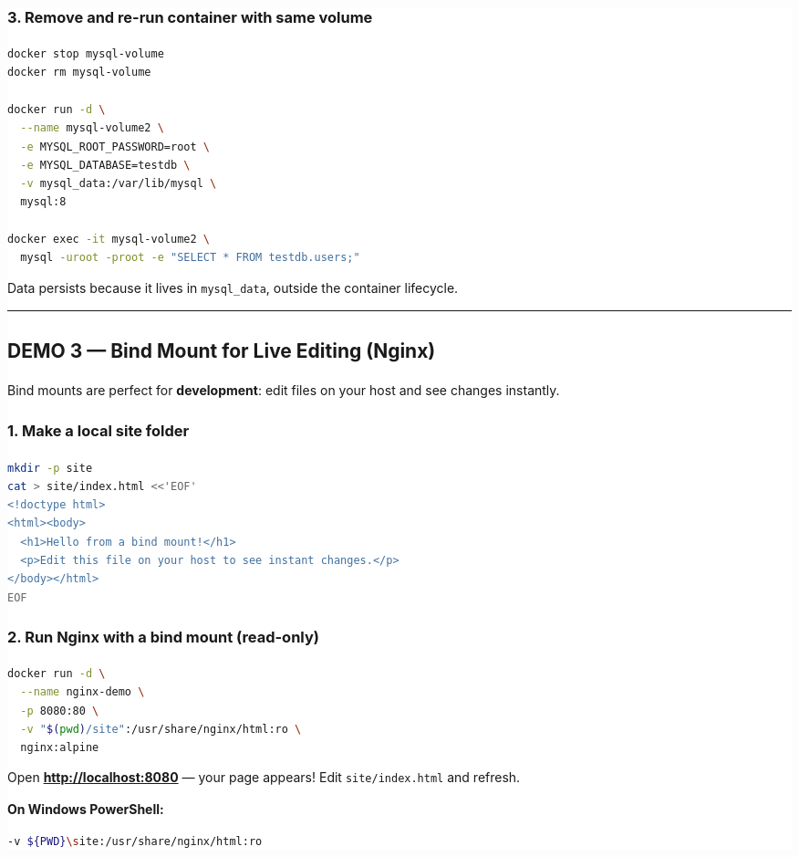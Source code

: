 ### 3. Remove and re-run container with same volume

```bash
docker stop mysql-volume
docker rm mysql-volume

docker run -d \
  --name mysql-volume2 \
  -e MYSQL_ROOT_PASSWORD=root \
  -e MYSQL_DATABASE=testdb \
  -v mysql_data:/var/lib/mysql \
  mysql:8

docker exec -it mysql-volume2 \
  mysql -uroot -proot -e "SELECT * FROM testdb.users;"
```

Data persists because it lives in `mysql_data`, outside the container lifecycle.

---

## DEMO 3 — Bind Mount for Live Editing (Nginx)

Bind mounts are perfect for **development**: edit files on your host and see changes instantly.

### 1. Make a local site folder

```bash
mkdir -p site
cat > site/index.html <<'EOF'
<!doctype html>
<html><body>
  <h1>Hello from a bind mount!</h1>
  <p>Edit this file on your host to see instant changes.</p>
</body></html>
EOF
```

### 2. Run Nginx with a bind mount (read-only)

```bash
docker run -d \
  --name nginx-demo \
  -p 8080:80 \
  -v "$(pwd)/site":/usr/share/nginx/html:ro \
  nginx:alpine
```

Open **[http://localhost:8080](http://localhost:8080)** — your page appears! Edit `site/index.html` and refresh.

**On Windows PowerShell:**

```bash
-v ${PWD}\site:/usr/share/nginx/html:ro
```
